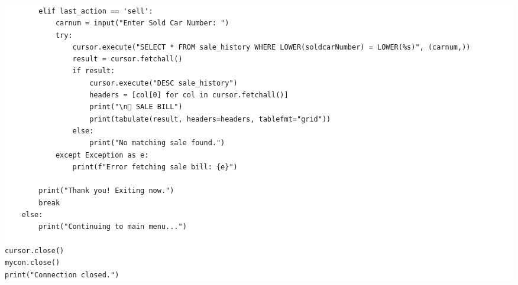             elif last_action == 'sell':
                carnum = input("Enter Sold Car Number: ")
                try:
                    cursor.execute("SELECT * FROM sale_history WHERE LOWER(soldcarNumber) = LOWER(%s)", (carnum,))
                    result = cursor.fetchall()
                    if result:
                        cursor.execute("DESC sale_history")
                        headers = [col[0] for col in cursor.fetchall()]
                        print("\n🧾 SALE BILL")
                        print(tabulate(result, headers=headers, tablefmt="grid"))
                    else:
                        print("No matching sale found.")
                except Exception as e:
                    print(f"Error fetching sale bill: {e}")

            print("Thank you! Exiting now.")
            break
        else:
            print("Continuing to main menu...")

    cursor.close()
    mycon.close()
    print("Connection closed.")
